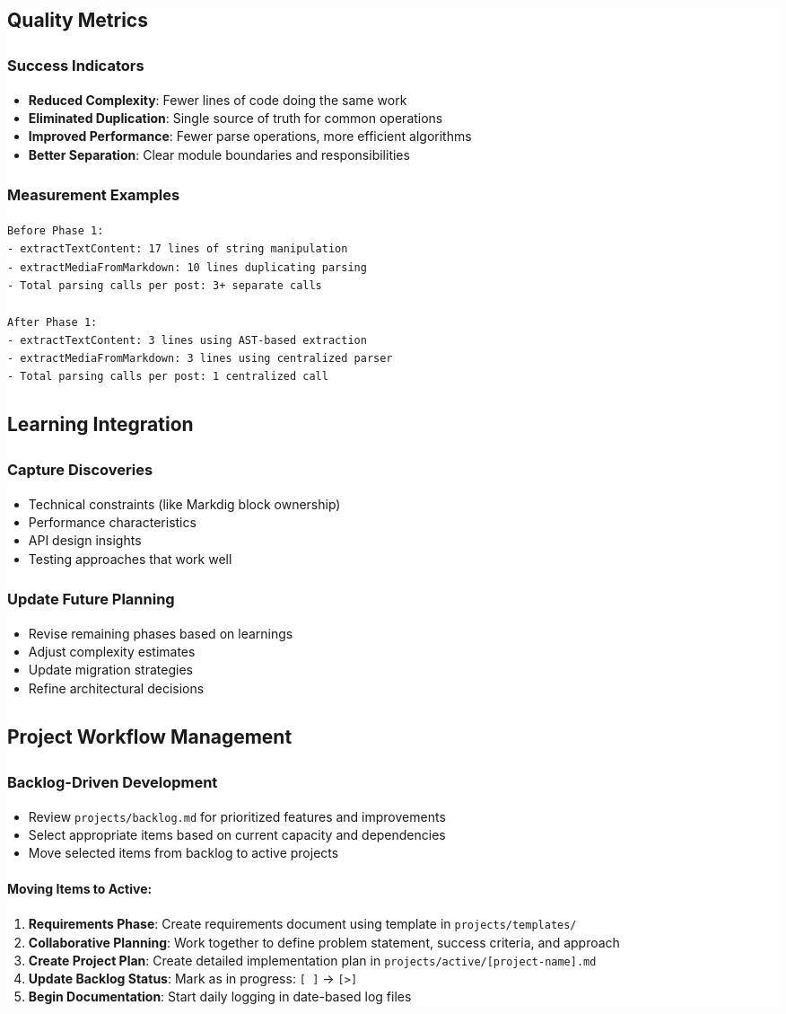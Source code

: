 ## Quality Metrics

### Success Indicators

- **Reduced Complexity**: Fewer lines of code doing the same work
- **Eliminated Duplication**: Single source of truth for common operations
- **Improved Performance**: Fewer parse operations, more efficient algorithms
- **Better Separation**: Clear module boundaries and responsibilities

### Measurement Examples

```
Before Phase 1:
- extractTextContent: 17 lines of string manipulation
- extractMediaFromMarkdown: 10 lines duplicating parsing
- Total parsing calls per post: 3+ separate calls

After Phase 1:
- extractTextContent: 3 lines using AST-based extraction  
- extractMediaFromMarkdown: 3 lines using centralized parser
- Total parsing calls per post: 1 centralized call
```

## Learning Integration

### Capture Discoveries

- Technical constraints (like Markdig block ownership)
- Performance characteristics
- API design insights
- Testing approaches that work well

### Update Future Planning

- Revise remaining phases based on learnings
- Adjust complexity estimates
- Update migration strategies
- Refine architectural decisions

## Project Workflow Management

### Backlog-Driven Development
- Review `projects/backlog.md` for prioritized features and improvements
- Select appropriate items based on current capacity and dependencies
- Move selected items from backlog to active projects

#### Moving Items to Active:
1. **Requirements Phase**: Create requirements document using template in `projects/templates/`
2. **Collaborative Planning**: Work together to define problem statement, success criteria, and approach
3. **Create Project Plan**: Create detailed implementation plan in `projects/active/[project-name].md`
4. **Update Backlog Status**: Mark as in progress: `[ ]` → `[>]`
5. **Begin Documentation**: Start daily logging in date-based log files
